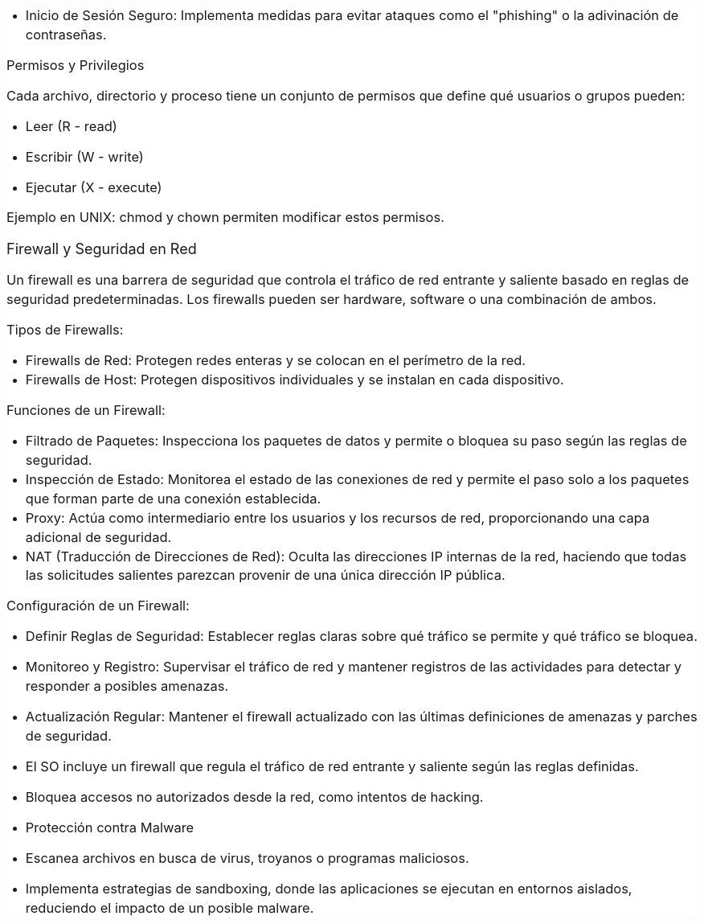 - <span style="font-size: 16.5px;">Inicio de Sesión Seguro: Implementa medidas para evitar ataques como el "phishing" o la adivinación de contraseñas.</span>

<span style="font-size: 16.5px;">Permisos y Privilegios</span>

<span style="font-size: 16.5px;">Cada archivo, directorio y proceso tiene un conjunto de permisos que define qué usuarios o grupos pueden:</span>

- <span style="font-size: 16.5px;">Leer (R - read)</span>

- <span style="font-size: 16.5px;">Escribir (W - write)</span>

- <span style="font-size: 16.5px;">Ejecutar (X - execute)</span>

<span style="font-size: 16.5px;">Ejemplo en UNIX: chmod y chown permiten modificar estos permisos.</span>

<span style="font-size: 18px;">Firewall y Seguridad en Red</span>

<span style="font-size: 16.5px;">Un firewall es una barrera de seguridad que controla el tráfico de red entrante y saliente basado en reglas de seguridad predeterminadas. Los firewalls pueden ser hardware, software o una combinación de ambos.</span>

<span style="font-size: 16.5px;">Tipos de Firewalls:</span>

- <span style="font-size: 16.5px;">Firewalls de Red: Protegen redes enteras y se colocan en el perímetro de la red.</span>
- <span style="font-size: 16.5px;">Firewalls de Host: Protegen dispositivos individuales y se instalan en cada dispositivo.</span>

<span style="font-size: 16.5px;">Funciones de un Firewall:</span>

- <span style="font-size: 16.5px;">Filtrado de Paquetes: Inspecciona los paquetes de datos y permite o bloquea su paso según las reglas de seguridad.</span>
- <span style="font-size: 16.5px;">Inspección de Estado: Monitorea el estado de las conexiones de red y permite el paso solo a los paquetes que forman parte de una conexión establecida.</span>
- <span style="font-size: 16.5px;">Proxy: Actúa como intermediario entre los usuarios y los recursos de red, proporcionando una capa adicional de seguridad.</span>
- <span style="font-size: 16.5px;">NAT (Traducción de Direcciones de Red): Oculta las direcciones IP internas de la red, haciendo que todas las solicitudes salientes parezcan provenir de una única dirección IP pública.</span>

<span style="font-size: 16.5px;">Configuración de un Firewall:</span>

- <span style="font-size: 16.5px;">Definir Reglas de Seguridad: Establecer reglas claras sobre qué tráfico se permite y qué tráfico se bloquea.</span>
- <span style="font-size: 16.5px;">Monitoreo y Registro: Supervisar el tráfico de red y mantener registros de las actividades para detectar y responder a posibles amenazas.</span>
- <span style="font-size: 16.5px;">Actualización Regular: Mantener el firewall actualizado con las últimas definiciones de amenazas y parches de seguridad.</span>

- <span style="font-size: 16.5px;">El SO incluye un firewall que regula el tráfico de red entrante y saliente según las reglas definidas.</span>
- <span style="font-size: 16.5px;">Bloquea accesos no autorizados desde la red, como intentos de hacking.</span>

- <span style="font-size: 16.5px;">Protección contra Malware</span>
- <span style="font-size: 16.5px;">Escanea archivos en busca de virus, troyanos o programas maliciosos.</span>
- <span style="font-size: 16.5px;">Implementa estrategias de sandboxing, donde las aplicaciones se ejecutan en entornos aislados, reduciendo el impacto de un posible malware.</span>
